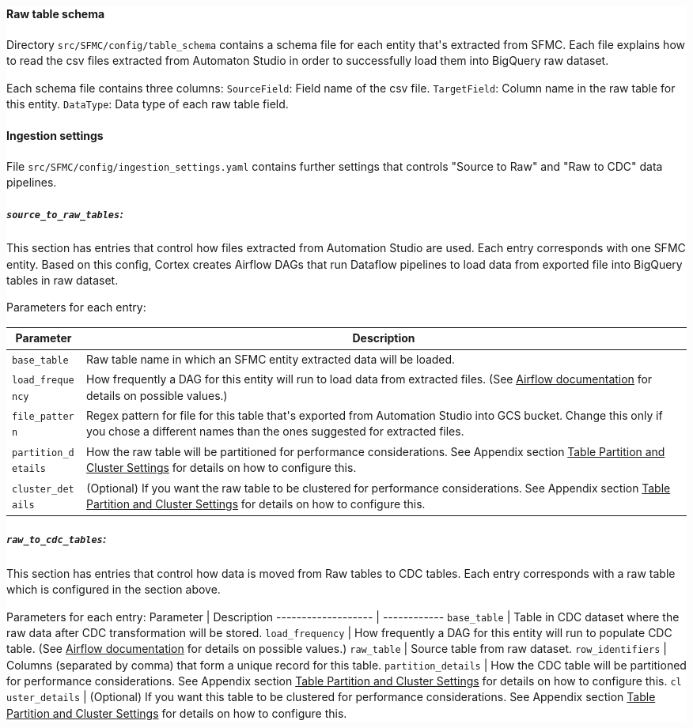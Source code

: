 
#### Raw table schema
Directory `src/SFMC/config/table_schema` contains a schema file for each entity that's extracted from SFMC.
Each file explains how to read the csv files extracted from Automaton Studio in order to successfully load them
into BigQuery raw dataset.

Each schema file contains three columns:
`SourceField`: Field name of the csv file.
`TargetField`: Column name in the raw table for this entity.
`DataType`: Data type of each raw table field.

#### Ingestion settings
File `src/SFMC/config/ingestion_settings.yaml` contains further settings that controls
"Source to Raw" and "Raw to CDC" data pipelines.

##### `source_to_raw_tables`:
This section has entries that control how files extracted from Automation Studio are used.
Each entry corresponds with one SFMC entity. Based on this config, Cortex creates Airflow
DAGs that run Dataflow pipelines to load data from exported file into BigQuery tables in raw dataset.

Parameters for each entry:

Parameter           | Description
------------------- | ------------
`base_table`        | Raw table name in which an SFMC entity extracted data will be loaded.
`load_frequency`    | How frequently a DAG for this entity will run to load data from extracted files. (See [Airflow documentation](https://airflow.apache.org/docs/apache-airflow/stable/authoring-and-scheduling/cron.html#) for details on possible values.)
`file_pattern`      | Regex pattern for file for this table that's exported from Automation Studio into GCS bucket. Change this only if you chose a different names than the ones suggested for extracted files.
`partition_details` | How the raw table will be partitioned for performance considerations. See Appendix section [Table Partition and Cluster Settings](./README.md#table-partition-and-cluster-settings) for details on how to configure this.
`cluster_details`   | (Optional) If you want the raw table to be clustered for performance considerations. See Appendix section [Table Partition and Cluster Settings](./README.md#table-partition-and-cluster-settings) for details on how to configure this.

##### `raw_to_cdc_tables`:
This section has entries that control how data is moved from Raw tables to CDC tables. Each entry
corresponds with a raw table which is configured in the section above.

Parameters for each entry:
Parameter           | Description
------------------- | ------------
`base_table`        | Table in CDC dataset where the raw data after CDC transformation will be stored.
`load_frequency`    | How frequently a DAG for this entity will run to populate CDC table. (See [Airflow documentation](https://airflow.apache.org/docs/apache-airflow/stable/authoring-and-scheduling/cron.html#) for details on possible values.)
`raw_table`         | Source table from raw dataset.
`row_identifiers`   | Columns (separated by comma) that form a unique record for this table.
`partition_details` | How the CDC table will be partitioned for performance considerations. See Appendix section [Table Partition and Cluster Settings](./README.md#table-partition-and-cluster-settings) for details on how to configure this.
`cluster_details`   | (Optional) If you want this table to be clustered for performance considerations. See Appendix section [Table Partition and Cluster Settings](./README.md#table-partition-and-cluster-settings) for details on how to configure this.
